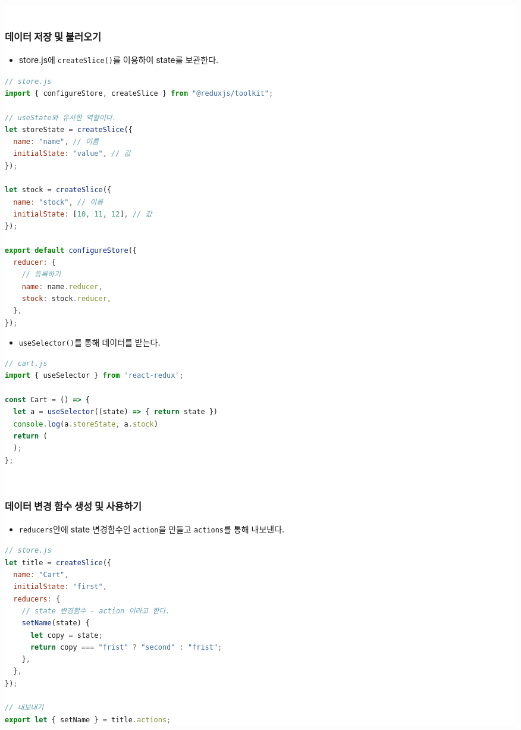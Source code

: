 <br/>

### 데이터 저장 및 불러오기

- store.js에 `createSlice()`를 이용하여 state를 보관한다.

```js
// store.js
import { configureStore, createSlice } from "@reduxjs/toolkit";

// useState와 유사한 역할이다.
let storeState = createSlice({
  name: "name", // 이름
  initialState: "value", // 값
});

let stock = createSlice({
  name: "stock", // 이름
  initialState: [10, 11, 12], // 값
});

export default configureStore({
  reducer: {
    // 등록하기
    name: name.reducer,
    stock: stock.reducer,
  },
});
```

- `useSelector()`를 통해 데이터를 받는다.

```js
// cart.js
import { useSelector } from 'react-redux';

const Cart = () => {
  let a = useSelector((state) => { return state })
  console.log(a.storeState, a.stock)
  return (
  );
};
```

<br/>

### 데이터 변경 함수 생성 및 사용하기

- `reducers`안에 state 변경함수인 `action`을 만들고 `actions`를 통해 내보낸다.

```js
// store.js
let title = createSlice({
  name: "Cart",
  initialState: "first",
  reducers: {
    // state 변경함수 - action 이라고 한다.
    setName(state) {
      let copy = state;
      return copy === "frist" ? "second" : "frist";
    },
  },
});

// 내보내기
export let { setName } = title.actions;
```
